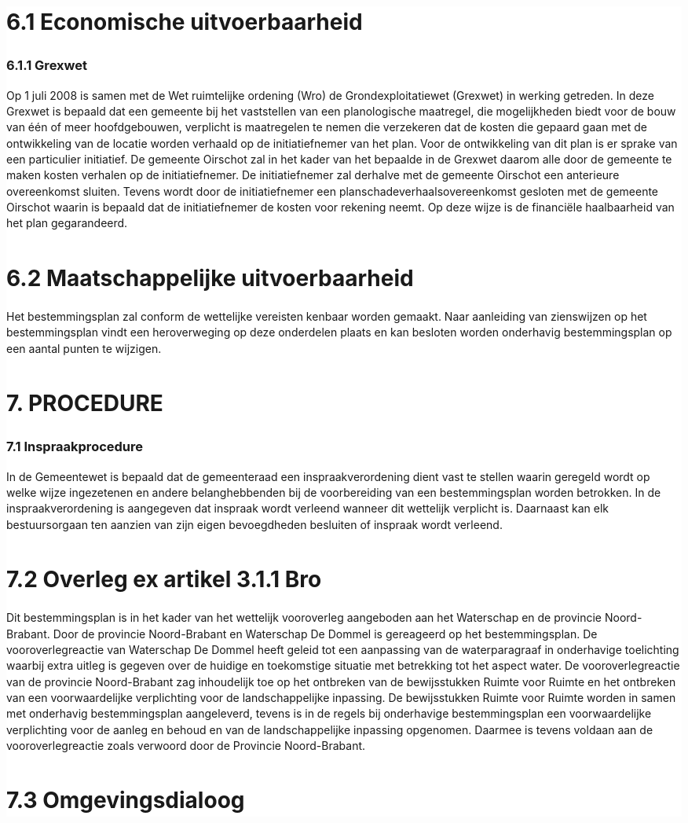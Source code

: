 # **6.1 Economische uitvoerbaarheid**

### **6.1.1 Grexwet**

Op 1 juli 2008 is samen met de Wet ruimtelijke ordening (Wro) de Grondexploitatiewet (Grexwet) in werking getreden. In deze Grexwet is bepaald dat een gemeente bij het vaststellen van een planologische maatregel, die mogelijkheden biedt voor de bouw van één of meer hoofdgebouwen, verplicht is maatregelen te nemen die verzekeren dat de kosten die gepaard gaan met de ontwikkeling van de locatie worden verhaald op de initiatiefnemer van het plan. Voor de ontwikkeling van dit plan is er sprake van een particulier initiatief. De gemeente Oirschot zal in het kader van het bepaalde in de Grexwet daarom alle door de gemeente te maken kosten verhalen op de initiatiefnemer. De initiatiefnemer zal derhalve met de gemeente Oirschot een anterieure overeenkomst sluiten. Tevens wordt door de initiatiefnemer een planschadeverhaalsovereenkomst gesloten met de gemeente Oirschot waarin is bepaald dat de initiatiefnemer de kosten voor rekening neemt. Op deze wijze is de financiële haalbaarheid van het plan gegarandeerd.

# **6.2 Maatschappelijke uitvoerbaarheid**

Het bestemmingsplan zal conform de wettelijke vereisten kenbaar worden gemaakt. Naar aanleiding van zienswijzen op het bestemmingsplan vindt een heroverweging op deze onderdelen plaats en kan besloten worden onderhavig bestemmingsplan op een aantal punten te wijzigen.

# **7. PROCEDURE**

### **7.1 Inspraakprocedure**

In de Gemeentewet is bepaald dat de gemeenteraad een inspraakverordening dient vast te stellen waarin geregeld wordt op welke wijze ingezetenen en andere belanghebbenden bij de voorbereiding van een bestemmingsplan worden betrokken. In de inspraakverordening is aangegeven dat inspraak wordt verleend wanneer dit wettelijk verplicht is. Daarnaast kan elk bestuursorgaan ten aanzien van zijn eigen bevoegdheden besluiten of inspraak wordt verleend.

# **7.2 Overleg ex artikel 3.1.1 Bro**

Dit bestemmingsplan is in het kader van het wettelijk vooroverleg aangeboden aan het Waterschap en de provincie Noord-Brabant. Door de provincie Noord-Brabant en Waterschap De Dommel is gereageerd op het bestemmingsplan. De vooroverlegreactie van Waterschap De Dommel heeft geleid tot een aanpassing van de waterparagraaf in onderhavige toelichting waarbij extra uitleg is gegeven over de huidige en toekomstige situatie met betrekking tot het aspect water. De vooroverlegreactie van de provincie Noord-Brabant zag inhoudelijk toe op het ontbreken van de bewijsstukken Ruimte voor Ruimte en het ontbreken van een voorwaardelijke verplichting voor de landschappelijke inpassing. De bewijsstukken Ruimte voor Ruimte worden in samen met onderhavig bestemmingsplan aangeleverd, tevens is in de regels bij onderhavige bestemmingsplan een voorwaardelijke verplichting voor de aanleg en behoud en van de landschappelijke inpassing opgenomen. Daarmee is tevens voldaan aan de vooroverlegreactie zoals verwoord door de Provincie Noord-Brabant.

# **7.3 Omgevingsdialoog**
